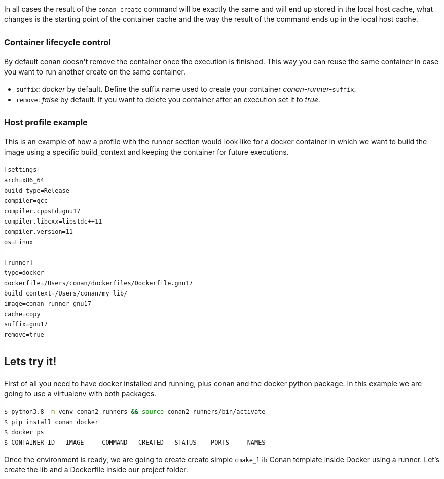 In all cases the result of the `conan create` command will be exactly the same and will end up stored in the local host cache, what changes is the starting point of the container cache and the way the result of the command ends up in the local host cache.

### Container lifecycle control

By default conan doesn't remove the container once the execution is finished. This way you can reuse the same container in case you want to run another create on the same container.

- `suffix`: *docker* by default. Define the suffix name used to create your container *conan-runner-*`suffix`.
- `remove`: *false* by default. If you want to delete you container after an execution set it to *true*.

### Host profile example

This is an example of how a profile with the runner section would look like for a docker container in which we want to build the image using a specific build_context and keeping the container for future executions.

```
[settings]
arch=x86_64
build_type=Release
compiler=gcc
compiler.cppstd=gnu17
compiler.libcxx=libstdc++11
compiler.version=11
os=Linux

[runner]
type=docker
dockerfile=/Users/conan/dockerfiles/Dockerfile.gnu17
build_context=/Users/conan/my_lib/
image=conan-runner-gnu17
cache=copy
suffix=gnu17
remove=true
```

## Lets try it!

First of all you need to have docker installed and running, plus conan and the docker python package. In this example we are going to use a virtualenv with both packages.

```sh
$ python3.8 -m venv conan2-runners && source conan2-runners/bin/activate
$ pip install conan docker
$ docker ps
$ CONTAINER ID   IMAGE     COMMAND   CREATED   STATUS    PORTS     NAMES
```

Once the environment is ready, we are going to create create simple `cmake_lib` Conan template inside Docker using a runner. Let’s create the lib and a Dockerfile inside our project folder.
